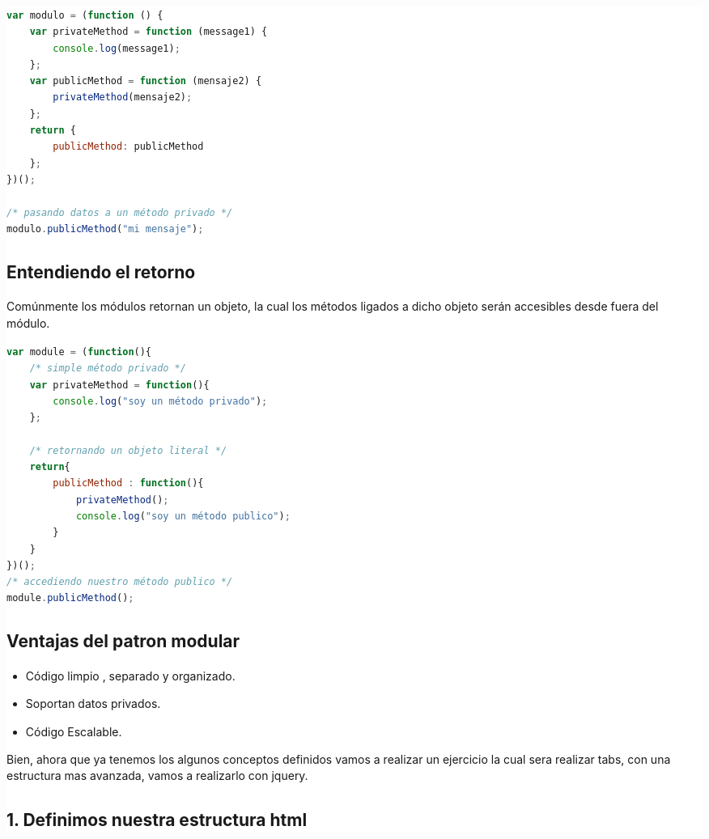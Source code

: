 ```js
var modulo = (function () {
    var privateMethod = function (message1) {
        console.log(message1);
    };
    var publicMethod = function (mensaje2) {
        privateMethod(mensaje2);
    };
    return {
        publicMethod: publicMethod
    };
})();

/* pasando datos a un método privado */
modulo.publicMethod("mi mensaje");
```

## Entendiendo el retorno

Comúnmente los módulos retornan un objeto, la cual los métodos ligados a dicho objeto serán accesibles desde fuera del módulo.

```js
var module = (function(){
    /* simple método privado */
    var privateMethod = function(){
        console.log("soy un método privado");
    };

    /* retornando un objeto literal */
    return{
        publicMethod : function(){
            privateMethod();
            console.log("soy un método publico");
        }
    }
})();
/* accediendo nuestro método publico */
module.publicMethod();
```

## Ventajas del patron modular

- Código limpio , separado y organizado.

- Soportan datos privados.

- Código Escalable.

Bien, ahora que ya tenemos los algunos conceptos definidos vamos a realizar un ejercicio la cual sera realizar tabs, con una estructura mas avanzada, vamos a realizarlo con jquery.

## 1. Definimos nuestra estructura html
